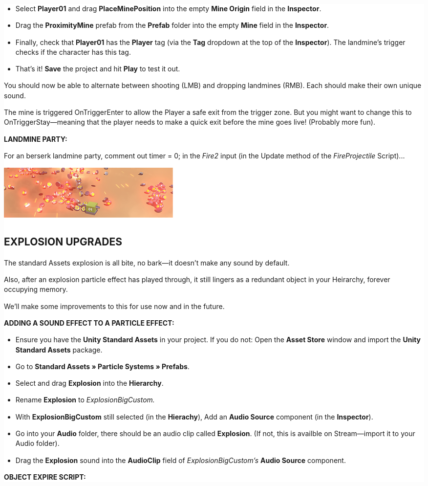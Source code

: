 -	Select **Player01** and drag **PlaceMinePosition** into the empty **Mine Origin** field in the **Inspector**.

-	Drag the **ProximityMine** prefab from the **Prefab** folder into the empty **Mine** field
in the **Inspector**.
-	Finally, check that **Player01** has the **Player** tag (via the **Tag** dropdown at the top of the
**Inspector**). The landmine’s trigger checks if the character has this tag.
-	That’s it\! **Save** the project and hit **Play** to test it out.

You should now be able to alternate between shooting (LMB) and dropping landmines
(RMB). Each should make their own unique sound.

The mine is triggered  OnTriggerEnter  to allow the Player a safe exit from the trigger zone. But you might want to change this to  OnTriggerStay—meaning that the player needs to make a quick exit before the mine goes live\! (Probably more fun).

**LANDMINE PARTY:**

For an berserk landmine party, comment out  timer = 0;  in the _Fire2_ input (in the  Update method of the _FireProjectile_ Script)...


![Rectangle_9996.png](images/Rectangle_9996.png)  

## EXPLOSION UPGRADES

The standard Assets explosion is all bite, no bark—it doesn’t make any sound by default.

Also, after an explosion particle effect has played through, it still lingers as a redundant object in your Heirarchy, forever occupying memory.

We’ll make some improvements to this for use now and in the future.

**ADDING A SOUND EFFECT TO A PARTICLE EFFECT:**

-	Ensure you have the **Unity Standard Assets** in your project. If you do not:
Open the **Asset Store** window and import the **Unity Standard Assets** package.

-	Go to **Standard Assets » Particle Systems » Prefabs**.
-	Select and drag **Explosion** into the **Hierarchy**.
-	Rename **Explosion** to _ExplosionBigCustom._
-	With **ExplosionBigCustom** still selected (in the **Hierachy**), Add an **Audio Source**
component (in the **Inspector**).
-	Go into your **Audio** folder, there should be an audio clip called **Explosion**.
(If not, this is availble on Stream—import it to your Audio folder).
-	Drag the **Explosion** sound into the **AudioClip** field of _ExplosionBigCustom’s_ **Audio Source**
component.

**OBJECT EXPIRE SCRIPT:**
